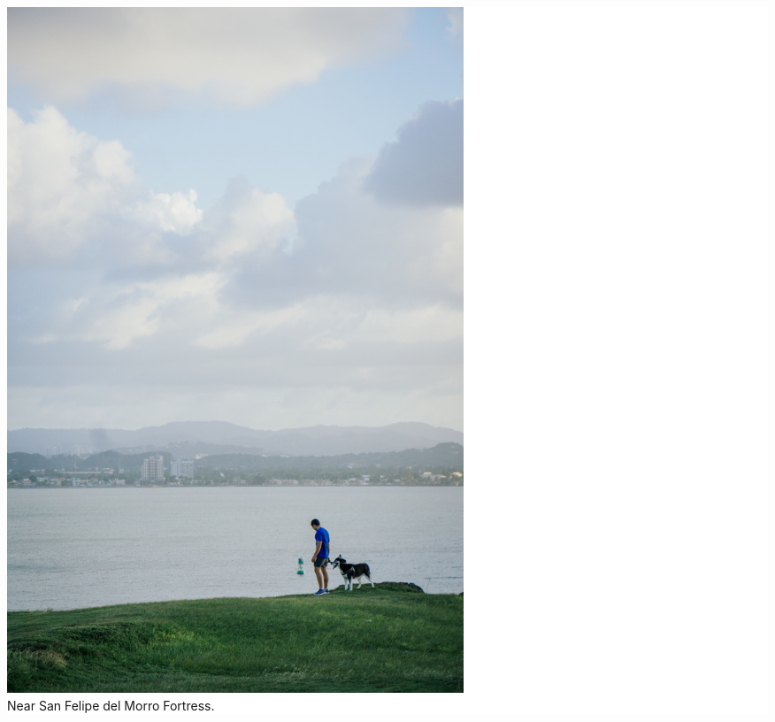 <div class="img-parent">
<img src="/images/photography/full/DSC02269.jpg" alt="Near San Felipe del Morro Fortress." style="height:60%;width:60%;"/>
</div>
Near San Felipe del Morro Fortress.
